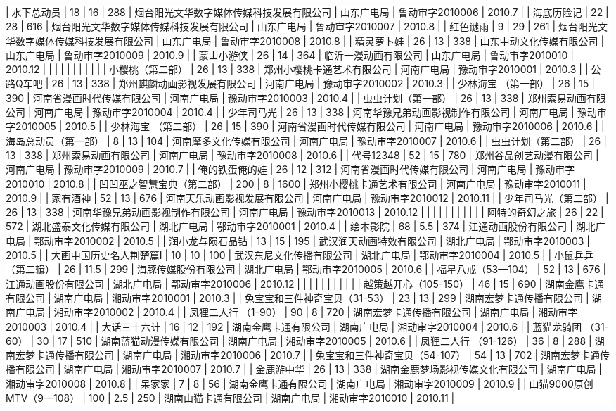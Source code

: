 | 水下总动员                               | 18   | 16    | 288    | 烟台阳光文华数字媒体传媒科技发展有限公司 | 山东广电局   | 鲁动审字2010006   | 2010.7     |
| 海底历险记                               | 22   | 28    | 616    | 烟台阳光文华数字媒体传媒科技发展有限公司 | 山东广电局   | 鲁动审字2010007   | 2010.8     |
| 红色谜雨                                 | 9    | 29    | 261    | 烟台阳光文华数字媒体传媒科技发展有限公司 | 山东广电局   | 鲁动审字2010008   | 2010.8     |
| 精灵萝卜娃                               | 26   | 13    | 338    | 山东中动文化传媒有限公司                 | 山东广电局   | 鲁动审字2010009   | 2010.9     |
| 蒙山小游侠                               | 26   | 14    | 364    | 临沂一漫动画有限公司                     | 山东广电局   | 鲁动审字2010010   | 2010.12    |
|                                          |      |       |        |                                          |              |                   |            |
| 小樱桃（第二部）                         | 26   | 13    | 338    | 郑州小樱桃卡通艺术有限公司               | 河南广电局   | 豫动审字2010001   | 2010.3     |
| 公路Q车吧                                | 26   | 13    | 338    | 郑州麒麟动画影视发展有限公司             | 河南广电局   | 豫动审字2010002   | 2010.3     |
| 少林海宝    （第一部）                   | 26   | 15    | 390    | 河南省漫画时代传媒有限公司               | 河南广电局   | 豫动审字2010003   | 2010.4     |
| 虫虫计划（第一部）                       | 26   | 13    | 338    | 郑州索易动画有限公司                     | 河南广电局   | 豫动审字2010004   | 2010.4     |
| 少年司马光                               | 26   | 13    | 338    | 河南华豫兄弟动画影视制作有限公司         | 河南广电局   | 豫动审字2010005   | 2010.5     |
| 少林海宝    （第二部）                   | 26   | 15    | 390    | 河南省漫画时代传媒有限公司               | 河南广电局   | 豫动审字2010006   | 2010.6     |
| 海岛总动员（第一部）                     | 8    | 13    | 104    | 河南摩多文化传媒有限公司                 | 河南广电局   | 豫动审字2010007   | 2010.6     |
| 虫虫计划（第二部）                       | 26   | 13    | 338    | 郑州索易动画有限公司                     | 河南广电局   | 豫动审字2010008   | 2010.6     |
| 代号12348                                | 52   | 15    | 780    | 郑州谷晶创艺动漫有限公司                 | 河南广电局   | 豫动审字2010009   | 2010.7     |
| 俺的铁蛋俺的娃                           | 26   | 12    | 312    | 河南省漫画时代传媒有限公司               | 河南广电局   | 豫动审字2010010   | 2010.8     |
| 凹凹巫之智慧宝典（第二部）               | 200  | 8     | 1600   | 郑州小樱桃卡通艺术有限公司               | 河南广电局   | 豫动审字2010011   | 2010.9     |
| 家有酒神                                 | 52   | 13    | 676    | 河南天乐动画影视发展有限公司             | 河南广电局   | 豫动审字2010012   | 2010.11    |
| 少年司马光（第二部）                     | 26   | 13    | 338    | 河南华豫兄弟动画影视制作有限公司         | 河南广电局   | 豫动审字2010013   | 2010.12    |
|                                          |      |       |        |                                          |              |                   |            |
| 阿特的奇幻之旅                           | 26   | 22    | 572    | 湖北盛泰文化传媒有限公司                 | 湖北广电局   | 鄂动审字2010001   | 2010.4     |
| 绘本影院                                 | 68   | 5.5   | 374    | 江通动画股份有限公司                     | 湖北广电局   | 鄂动审字2010002   | 2010.5     |
| 润小龙与陨石晶钻                         | 13   | 15    | 195    | 武汉润天动画特效有限公司                 | 湖北广电局   | 鄂动审字2010003   | 2010.5     |
| 大画中国历史名人荆楚篇Ⅰ                  | 10   | 10    | 100    | 武汉东尼文化传播有限公司                 | 湖北广电局   | 鄂动审字2010004   | 2010.5     |
| 小鼠乒乒（第二辑）                       | 26   | 11.5  | 299    | 海豚传媒股份有限公司                     | 湖北广电局   | 鄂动审字2010005   | 2010.6     |
| 福星八戒（53—104）                      | 52   | 13    | 676    | 江通动画股份有限公司                     | 湖北广电局   | 鄂动审字2010006   | 2010.12    |
|                                          |      |       |        |                                          |              |                   |            |
| 越策越开心（105-150）                    | 46   | 15    | 690    | 湖南金鹰卡通有限公司                     | 湖南广电局   | 湘动审字2010001   | 2010.3     |
| 兔宝宝和三件神奇宝贝（31-53）            | 23   | 13    | 299    | 湖南宏梦卡通传播有限公司                 | 湖南广电局   | 湘动审字2010002   | 2010.4     |
| 凤狸二人行   （1-90）                    | 90   | 8     | 720    | 湖南宏梦卡通传播有限公司                 | 湖南广电局   | 湘动审字2010003   | 2010.4     |
| 大话三十六计                             | 16   | 12    | 192    | 湖南金鹰卡通有限公司                     | 湖南广电局   | 湘动审字2010004   | 2010.6     |
| 蓝猫龙骑团  （31-60）                    | 30   | 17    | 510    | 湖南蓝猫动漫传媒有限公司                 | 湖南广电局   | 湘动审字2010005   | 2010.6     |
| 凤狸二人行   （91-126）                  | 36   | 8     | 288    | 湖南宏梦卡通传播有限公司                 | 湖南广电局   | 湘动审字2010006   | 2010.7     |
| 兔宝宝和三件神奇宝贝（54-107）           | 54   | 13    | 702    | 湖南宏梦卡通传播有限公司                 | 湖南广电局   | 湘动审字2010007   | 2010.7     |
| 金鹿游中华                               | 26   | 13    | 338    | 湖南金鹿梦场影视传媒文化有限公司         | 湖南广电局   | 湘动审字2010008   | 2010.8     |
| 呆家家                                   | 7    | 8     | 56     | 湖南金鹰卡通有限公司                     | 湖南广电局   | 湘动审字2010009   | 2010.9     |
| 山猫9000原创MTV（9—108）                | 100  | 2.5   | 250    | 湖南山猫卡通有限公司                     | 湖南广电局   | 湘动审字2010010   | 2010.11    |
